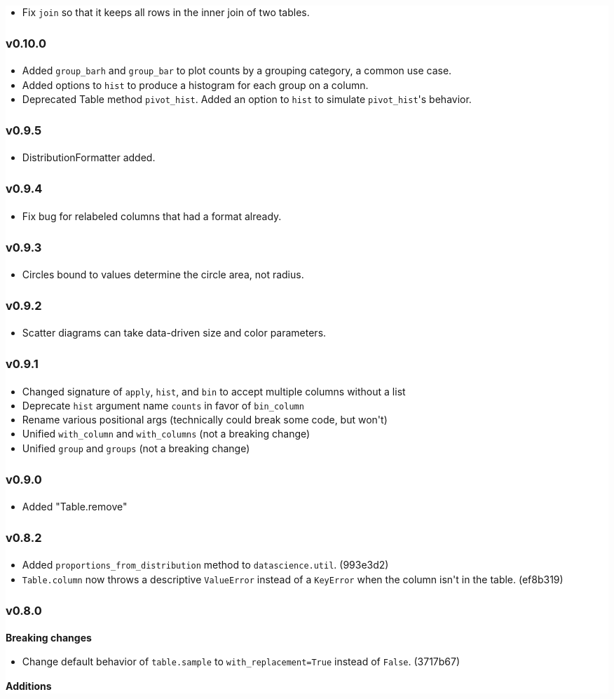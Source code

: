 * Fix `join` so that it keeps all rows in the inner join of two tables.

### v0.10.0

* Added `group_barh` and `group_bar` to plot counts by a grouping category,
  a common use case.
* Added options to `hist` to produce a histogram for each group on a
  column.
* Deprecated Table method `pivot_hist`. Added an option to `hist` to
  simulate `pivot_hist`'s behavior.

### v0.9.5

* DistributionFormatter added.

### v0.9.4

* Fix bug for relabeled columns that had a format already.

### v0.9.3

* Circles bound to values determine the circle area, not radius.

### v0.9.2

* Scatter diagrams can take data-driven size and color parameters.

### v0.9.1

* Changed signature of `apply`, `hist`, and `bin` to accept multiple columns without a list
* Deprecate `hist` argument name `counts` in favor of `bin_column`
* Rename various positional args (technically could break some code, but won't)
* Unified `with_column` and `with_columns` (not a breaking change)
* Unified `group` and `groups` (not a breaking change)

### v0.9.0

* Added "Table.remove"

### v0.8.2

* Added `proportions_from_distribution` method to `datascience.util`.
  (993e3d2)
* `Table.column` now throws a descriptive `ValueError` instead of a `KeyError`
  when the column isn't in the table. (ef8b319)

### v0.8.0

**Breaking changes**

* Change default behavior of `table.sample` to `with_replacement=True` instead
  of `False`. (3717b67)

**Additions**
